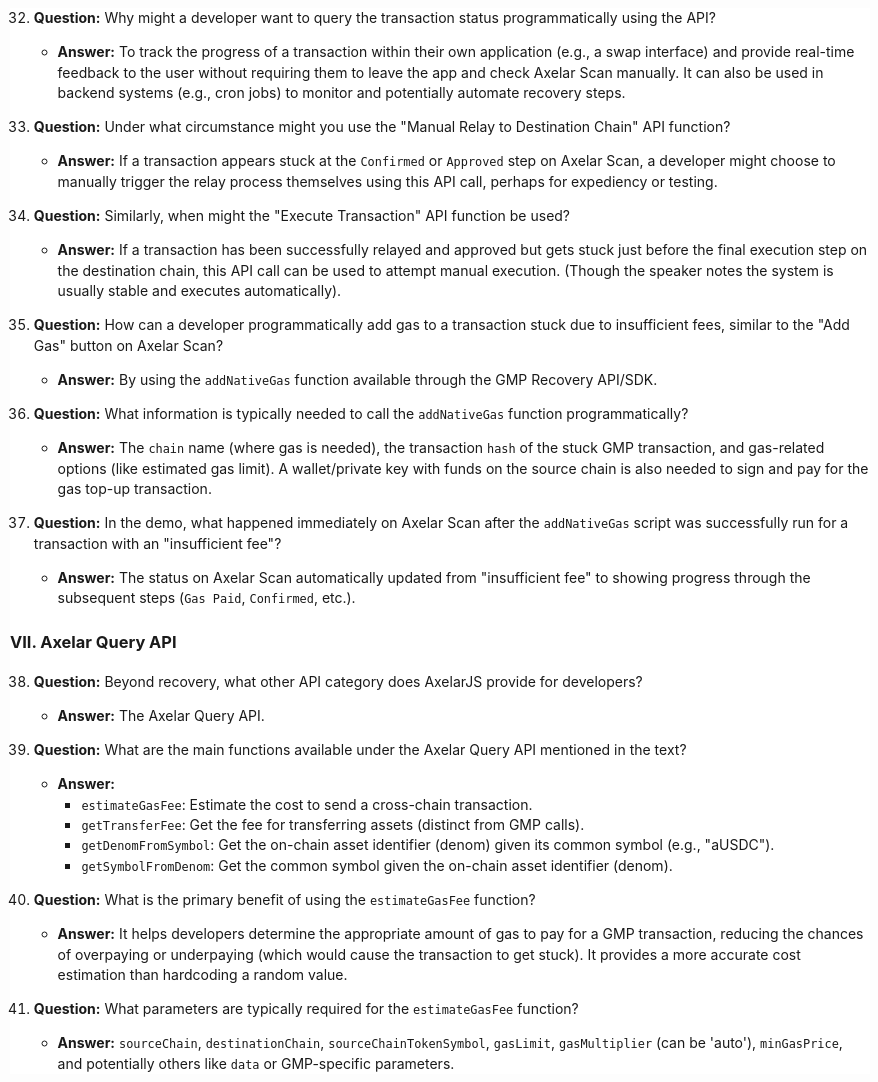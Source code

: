 32. **Question:** Why might a developer want to query the transaction status programmatically using the API?
    *   **Answer:** To track the progress of a transaction within their own application (e.g., a swap interface) and provide real-time feedback to the user without requiring them to leave the app and check Axelar Scan manually. It can also be used in backend systems (e.g., cron jobs) to monitor and potentially automate recovery steps.

33. **Question:** Under what circumstance might you use the "Manual Relay to Destination Chain" API function?
    *   **Answer:** If a transaction appears stuck at the `Confirmed` or `Approved` step on Axelar Scan, a developer might choose to manually trigger the relay process themselves using this API call, perhaps for expediency or testing.

34. **Question:** Similarly, when might the "Execute Transaction" API function be used?
    *   **Answer:** If a transaction has been successfully relayed and approved but gets stuck just before the final execution step on the destination chain, this API call can be used to attempt manual execution. (Though the speaker notes the system is usually stable and executes automatically).

35. **Question:** How can a developer programmatically add gas to a transaction stuck due to insufficient fees, similar to the "Add Gas" button on Axelar Scan?
    *   **Answer:** By using the `addNativeGas` function available through the GMP Recovery API/SDK.

36. **Question:** What information is typically needed to call the `addNativeGas` function programmatically?
    *   **Answer:** The `chain` name (where gas is needed), the transaction `hash` of the stuck GMP transaction, and gas-related options (like estimated gas limit). A wallet/private key with funds on the source chain is also needed to sign and pay for the gas top-up transaction.

37. **Question:** In the demo, what happened immediately on Axelar Scan after the `addNativeGas` script was successfully run for a transaction with an "insufficient fee"?
    *   **Answer:** The status on Axelar Scan automatically updated from "insufficient fee" to showing progress through the subsequent steps (`Gas Paid`, `Confirmed`, etc.).

### **VII. Axelar Query API**

38. **Question:** Beyond recovery, what other API category does AxelarJS provide for developers?
    *   **Answer:** The Axelar Query API.

39. **Question:** What are the main functions available under the Axelar Query API mentioned in the text?
    *   **Answer:**
        *   `estimateGasFee`: Estimate the cost to send a cross-chain transaction.
        *   `getTransferFee`: Get the fee for transferring assets (distinct from GMP calls).
        *   `getDenomFromSymbol`: Get the on-chain asset identifier (denom) given its common symbol (e.g., "aUSDC").
        *   `getSymbolFromDenom`: Get the common symbol given the on-chain asset identifier (denom).

40. **Question:** What is the primary benefit of using the `estimateGasFee` function?
    *   **Answer:** It helps developers determine the appropriate amount of gas to pay for a GMP transaction, reducing the chances of overpaying or underpaying (which would cause the transaction to get stuck). It provides a more accurate cost estimation than hardcoding a random value.

41. **Question:** What parameters are typically required for the `estimateGasFee` function?
    *   **Answer:** `sourceChain`, `destinationChain`, `sourceChainTokenSymbol`, `gasLimit`, `gasMultiplier` (can be 'auto'), `minGasPrice`, and potentially others like `data` or GMP-specific parameters.
